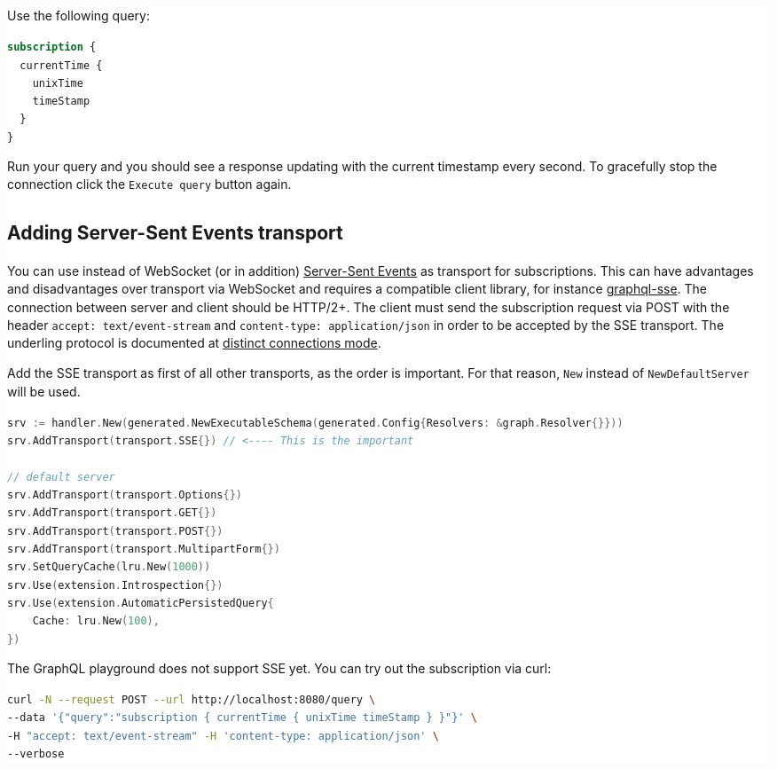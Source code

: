Use the following query:

```graphql
subscription {
  currentTime {
    unixTime
    timeStamp
  }
}
```

Run your query and you should see a response updating with the current timestamp every
second. To gracefully stop the connection click the `Execute query` button again.


## Adding Server-Sent Events transport
You can use instead of WebSocket (or in addition) [Server-Sent Events](https://en.wikipedia.org/wiki/Server-sent_events)
as transport for subscriptions. This can have advantages and disadvantages over transport via WebSocket and requires a
compatible client library, for instance [graphql-sse](https://github.com/enisdenjo/graphql-sse). The connection between
server and client should be HTTP/2+. The client must send the subscription request via POST with
the header `accept: text/event-stream` and `content-type: application/json` in order to be accepted by the SSE transport.
The underling protocol is documented at [distinct connections mode](https://github.com/enisdenjo/graphql-sse/blob/master/PROTOCOL.md).

Add the SSE transport as first of all other transports, as the order is important. For that reason, `New` instead of
`NewDefaultServer` will be used.
```go
srv := handler.New(generated.NewExecutableSchema(generated.Config{Resolvers: &graph.Resolver{}}))
srv.AddTransport(transport.SSE{}) // <---- This is the important

// default server
srv.AddTransport(transport.Options{})
srv.AddTransport(transport.GET{})
srv.AddTransport(transport.POST{})
srv.AddTransport(transport.MultipartForm{})
srv.SetQueryCache(lru.New(1000))
srv.Use(extension.Introspection{})
srv.Use(extension.AutomaticPersistedQuery{
	Cache: lru.New(100),
})
```

The GraphQL playground does not support SSE yet. You can try out the subscription via curl:
```bash
curl -N --request POST --url http://localhost:8080/query \
--data '{"query":"subscription { currentTime { unixTime timeStamp } }"}' \
-H "accept: text/event-stream" -H 'content-type: application/json' \
--verbose
```
